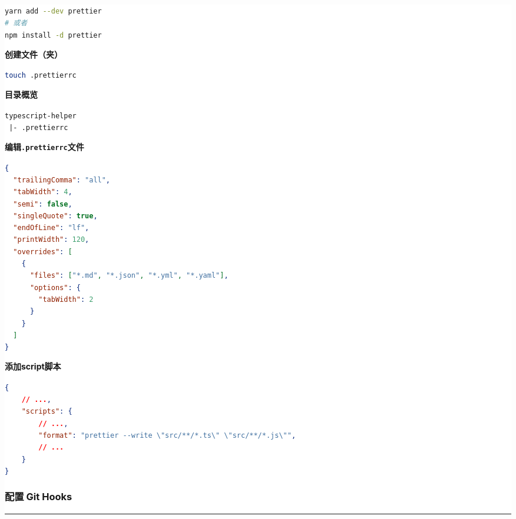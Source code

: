 ```bash
yarn add --dev prettier
# 或者
npm install -d prettier
```

**创建文件（夹）**

```bash
touch .prettierrc
```

**目录概览**

```
typescript-helper
 |- .prettierrc
```

**编辑`.prettierrc`文件**

```json
{
  "trailingComma": "all",
  "tabWidth": 4,
  "semi": false,
  "singleQuote": true,
  "endOfLine": "lf",
  "printWidth": 120,
  "overrides": [
    {
      "files": ["*.md", "*.json", "*.yml", "*.yaml"],
      "options": {
        "tabWidth": 2
      }
    }
  ]
}
```

**添加script脚本**

```json
{
    // ...,
    "scripts": {
        // ...,
        "format": "prettier --write \"src/**/*.ts\" \"src/**/*.js\"",
        // ...
    }
}
```



### 配置 Git Hooks

---
